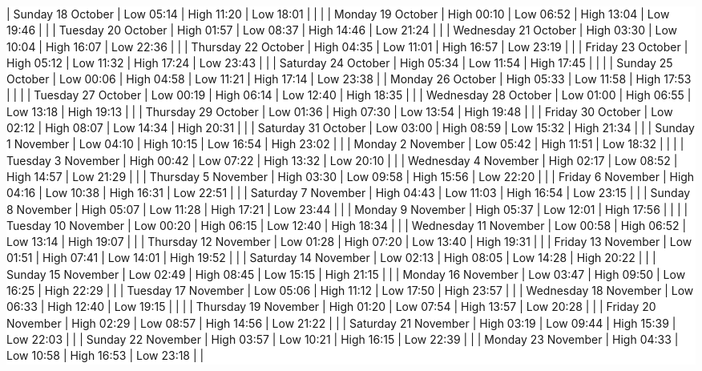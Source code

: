 | Sunday 18 October | Low 05:14 | High 11:20 | Low 18:01 |  |  | 
| Monday 19 October | High 00:10 | Low 06:52 | High 13:04 | Low 19:46 |  | 
| Tuesday 20 October | High 01:57 | Low 08:37 | High 14:46 | Low 21:24 |  | 
| Wednesday 21 October | High 03:30 | Low 10:04 | High 16:07 | Low 22:36 |  | 
| Thursday 22 October | High 04:35 | Low 11:01 | High 16:57 | Low 23:19 |  | 
| Friday 23 October | High 05:12 | Low 11:32 | High 17:24 | Low 23:43 |  | 
| Saturday 24 October | High 05:34 | Low 11:54 | High 17:45 |  |  | 
| Sunday 25 October | Low 00:06 | High 04:58 | Low 11:21 | High 17:14 | Low 23:38 | 
| Monday 26 October | High 05:33 | Low 11:58 | High 17:53 |  |  | 
| Tuesday 27 October | Low 00:19 | High 06:14 | Low 12:40 | High 18:35 |  | 
| Wednesday 28 October | Low 01:00 | High 06:55 | Low 13:18 | High 19:13 |  | 
| Thursday 29 October | Low 01:36 | High 07:30 | Low 13:54 | High 19:48 |  | 
| Friday 30 October | Low 02:12 | High 08:07 | Low 14:34 | High 20:31 |  | 
| Saturday 31 October | Low 03:00 | High 08:59 | Low 15:32 | High 21:34 |  | 
| Sunday 1 November | Low 04:10 | High 10:15 | Low 16:54 | High 23:02 |  | 
| Monday 2 November | Low 05:42 | High 11:51 | Low 18:32 |  |  | 
| Tuesday 3 November | High 00:42 | Low 07:22 | High 13:32 | Low 20:10 |  | 
| Wednesday 4 November | High 02:17 | Low 08:52 | High 14:57 | Low 21:29 |  | 
| Thursday 5 November | High 03:30 | Low 09:58 | High 15:56 | Low 22:20 |  | 
| Friday 6 November | High 04:16 | Low 10:38 | High 16:31 | Low 22:51 |  | 
| Saturday 7 November | High 04:43 | Low 11:03 | High 16:54 | Low 23:15 |  | 
| Sunday 8 November | High 05:07 | Low 11:28 | High 17:21 | Low 23:44 |  | 
| Monday 9 November | High 05:37 | Low 12:01 | High 17:56 |  |  | 
| Tuesday 10 November | Low 00:20 | High 06:15 | Low 12:40 | High 18:34 |  | 
| Wednesday 11 November | Low 00:58 | High 06:52 | Low 13:14 | High 19:07 |  | 
| Thursday 12 November | Low 01:28 | High 07:20 | Low 13:40 | High 19:31 |  | 
| Friday 13 November | Low 01:51 | High 07:41 | Low 14:01 | High 19:52 |  | 
| Saturday 14 November | Low 02:13 | High 08:05 | Low 14:28 | High 20:22 |  | 
| Sunday 15 November | Low 02:49 | High 08:45 | Low 15:15 | High 21:15 |  | 
| Monday 16 November | Low 03:47 | High 09:50 | Low 16:25 | High 22:29 |  | 
| Tuesday 17 November | Low 05:06 | High 11:12 | Low 17:50 | High 23:57 |  | 
| Wednesday 18 November | Low 06:33 | High 12:40 | Low 19:15 |  |  | 
| Thursday 19 November | High 01:20 | Low 07:54 | High 13:57 | Low 20:28 |  | 
| Friday 20 November | High 02:29 | Low 08:57 | High 14:56 | Low 21:22 |  | 
| Saturday 21 November | High 03:19 | Low 09:44 | High 15:39 | Low 22:03 |  | 
| Sunday 22 November | High 03:57 | Low 10:21 | High 16:15 | Low 22:39 |  | 
| Monday 23 November | High 04:33 | Low 10:58 | High 16:53 | Low 23:18 |  | 